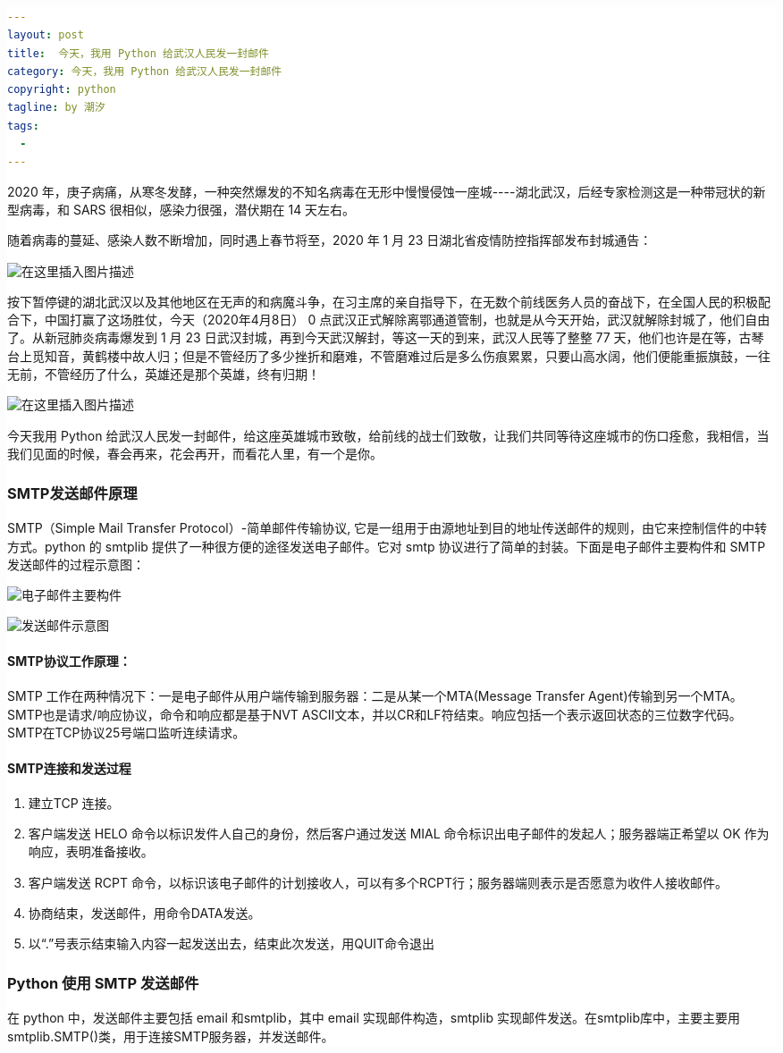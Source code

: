 ```yaml
---
layout: post     
title:  今天，我用 Python 给武汉人民发一封邮件                                             
category: 今天，我用 Python 给武汉人民发一封邮件 
copyright: python                           
tagline: by 潮汐           
tags: 
  - 
---
```


2020 年，庚子病痛，从寒冬发酵，一种突然爆发的不知名病毒在无形中慢慢侵蚀一座城----湖北武汉，后经专家检测这是一种带冠状的新型病毒，和 SARS 很相似，感染力很强，潜伏期在 14 天左右。



随着病毒的蔓延、感染人数不断增加，同时遇上春节将至，2020 年 1 月 23 日湖北省疫情防控指挥部发布封城通告：

![在这里插入图片描述](https://img-blog.csdnimg.cn/20200407152503292.png?x-oss-process=image/watermark,type_ZmFuZ3poZW5naGVpdGk,shadow_10,text_aHR0cHM6Ly9ibG9nLmNzZG4ubmV0L3dlaXhpbl80MzEyOTc1MA==,size_16,color_FFFFFF,t_70)

按下暂停键的湖北武汉以及其他地区在无声的和病魔斗争，在习主席的亲自指导下，在无数个前线医务人员的奋战下，在全国人民的积极配合下，中国打赢了这场胜仗，今天（2020年4月8日） 0 点武汉正式解除离鄂通道管制，也就是从今天开始，武汉就解除封城了，他们自由了。从新冠肺炎病毒爆发到 1 月 23 日武汉封城，再到今天武汉解封，等这一天的到来，武汉人民等了整整 77 天，他们也许是在等，古琴台上觅知音，黄鹤楼中故人归；但是不管经历了多少挫折和磨难，不管磨难过后是多么伤痕累累，只要山高水阔，他们便能重振旗鼓，一往无前，不管经历了什么，英雄还是那个英雄，终有归期！

![在这里插入图片描述](https://img-blog.csdnimg.cn/20200407152647473.png?x-oss-process=image/watermark,type_ZmFuZ3poZW5naGVpdGk,shadow_10,text_aHR0cHM6Ly9ibG9nLmNzZG4ubmV0L3dlaXhpbl80MzEyOTc1MA==,size_16,color_FFFFFF,t_70)

今天我用 Python 给武汉人民发一封邮件，给这座英雄城市致敬，给前线的战士们致敬，让我们共同等待这座城市的伤口痊愈，我相信，当我们见面的时候，春会再来，花会再开，而看花人里，有一个是你。

### SMTP发送邮件原理

SMTP（Simple Mail Transfer Protocol）-简单邮件传输协议, 它是一组用于由源地址到目的地址传送邮件的规则，由它来控制信件的中转方式。python 的 smtplib 提供了一种很方便的途径发送电子邮件。它对 smtp 协议进行了简单的封装。下面是电子邮件主要构件和 SMTP 发送邮件的过程示意图：

![电子邮件主要构件](https://img-blog.csdnimg.cn/20200407163424334.png?x-oss-process=image/watermark,type_ZmFuZ3poZW5naGVpdGk,shadow_10,text_aHR0cHM6Ly9ibG9nLmNzZG4ubmV0L3dlaXhpbl80MzEyOTc1MA==,size_16,color_FFFFFF,t_70)

![发送邮件示意图](https://img-blog.csdnimg.cn/20200407162950674.png?x-oss-process=image/watermark,type_ZmFuZ3poZW5naGVpdGk,shadow_10,text_aHR0cHM6Ly9ibG9nLmNzZG4ubmV0L3dlaXhpbl80MzEyOTc1MA==,size_16,color_FFFFFF,t_70)

#### SMTP协议工作原理：

SMTP 工作在两种情况下：一是电子邮件从用户端传输到服务器：二是从某一个MTA(Message Transfer Agent)传输到另一个MTA。SMTP也是请求/响应协议，命令和响应都是基于NVT ASCII文本，并以CR和LF符结束。响应包括一个表示返回状态的三位数字代码。SMTP在TCP协议25号端口监听连续请求。

#### SMTP连接和发送过程

 1. 建立TCP 连接。
 2. 客户端发送 HELO 命令以标识发件人自己的身份，然后客户通过发送 MIAL 命令标识出电子邮件的发起人；服务器端正希望以 OK 作为响应，表明准备接收。
 3. 客户端发送 RCPT 命令，以标识该电子邮件的计划接收人，可以有多个RCPT行；服务器端则表示是否愿意为收件人接收邮件。
  
 4. 协商结束，发送邮件，用命令DATA发送。
  
 5. 以“.”号表示结束输入内容一起发送出去，结束此次发送，用QUIT命令退出


### Python 使用 SMTP 发送邮件
在 python 中，发送邮件主要包括 email 和smtplib，其中 email 实现邮件构造，smtplib 实现邮件发送。在smtplib库中，主要主要用smtplib.SMTP()类，用于连接SMTP服务器，并发送邮件。
